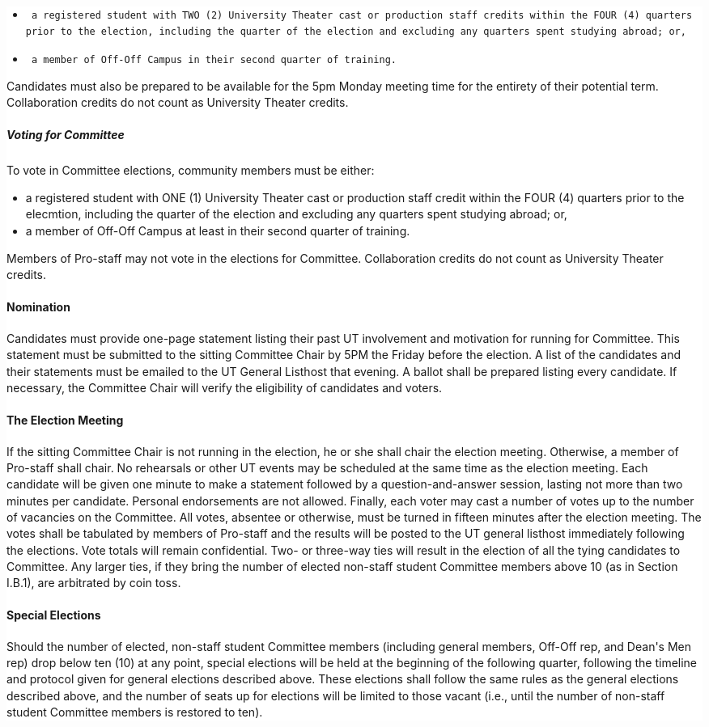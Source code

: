 
 *      a registered student with TWO (2) University Theater cast or production staff credits within the FOUR (4) quarters prior to the election, including the quarter of the election and excluding any quarters spent studying abroad; or,


  *      a member of Off-Off Campus in their second quarter of training.


Candidates must also be prepared to be available for the 5pm Monday meeting time for the entirety of their potential term. Collaboration credits do not count as University Theater credits.

##### Voting for Committee


To vote in Committee elections, community members must be either:



  *   a registered student with ONE (1) University Theater cast or production staff credit within the FOUR (4) quarters prior to the elecmtion, including the quarter of the election and excluding any quarters spent studying abroad; or,
  *    a member of Off-Off Campus at least in their second quarter of training.

Members of Pro-staff may not vote in the elections for Committee. Collaboration credits do not count as University Theater credits.


#### Nomination

Candidates must provide one-page statement listing their past UT involvement and motivation for running for Committee. This statement must be submitted to the sitting Committee Chair by 5PM the Friday before the election. A list of the candidates and their statements must be emailed to the UT General Listhost that evening. A ballot shall be prepared listing every candidate.  If necessary, the Committee Chair will verify the eligibility of candidates and voters.


#### The Election Meeting

If the sitting Committee Chair is not running in the election, he or she shall chair the election meeting. Otherwise, a member of Pro-staff shall chair. No rehearsals or other UT events may be scheduled at the same time as the election meeting. Each candidate will be given one minute to make a statement followed by a question-and-answer session, lasting not more than two minutes per candidate. Personal endorsements are not allowed. Finally, each voter may cast a number of votes up to the number of vacancies on the Committee. All votes, absentee or otherwise, must be turned in fifteen minutes after the election meeting. The votes shall be tabulated by members of Pro-staff and the results will be posted to the UT general listhost immediately following the elections. Vote totals will remain confidential. Two- or three-way ties will result in the election of all the tying candidates to Committee. Any larger ties, if they bring the number of elected non-staff student Committee members above 10 (as in Section I.B.1), are arbitrated by coin toss.


#### Special Elections

Should the number of elected, non-staff student Committee members (including general members, Off-Off rep, and Dean's Men rep) drop below ten (10) at any point, special elections will be held at the beginning of the following quarter, following the timeline and protocol given for general elections described above. These elections shall follow the same rules as the general elections described above, and the number of seats up for elections will be limited to those vacant (i.e., until the number of non-staff student Committee members is restored to ten).
